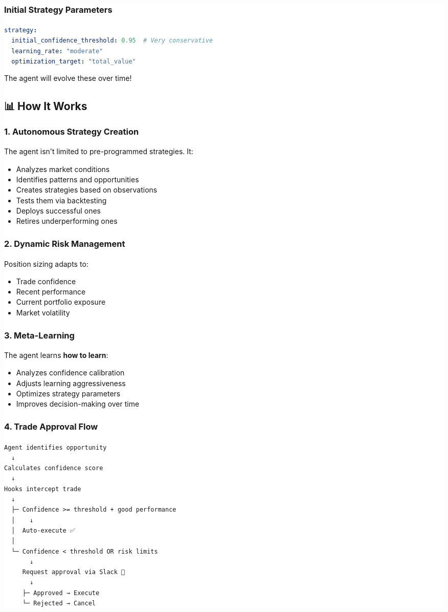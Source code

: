 ### Initial Strategy Parameters

```yaml
strategy:
  initial_confidence_threshold: 0.95  # Very conservative
  learning_rate: "moderate"
  optimization_target: "total_value"
```

The agent will evolve these over time!

## 📊 How It Works

### 1. Autonomous Strategy Creation

The agent isn't limited to pre-programmed strategies. It:
- Analyzes market conditions
- Identifies patterns and opportunities
- Creates strategies based on observations
- Tests them via backtesting
- Deploys successful ones
- Retires underperforming ones

### 2. Dynamic Risk Management

Position sizing adapts to:
- Trade confidence
- Recent performance
- Current portfolio exposure
- Market volatility

### 3. Meta-Learning

The agent learns **how to learn**:
- Analyzes confidence calibration
- Adjusts learning aggressiveness
- Optimizes strategy parameters
- Improves decision-making over time

### 4. Trade Approval Flow

```
Agent identifies opportunity
  ↓
Calculates confidence score
  ↓
Hooks intercept trade
  ↓
  ├─ Confidence >= threshold + good performance
  │    ↓
  │  Auto-execute ✅
  │
  └─ Confidence < threshold OR risk limits
       ↓
     Request approval via Slack 🔔
       ↓
     ├─ Approved → Execute
     └─ Rejected → Cancel
```
